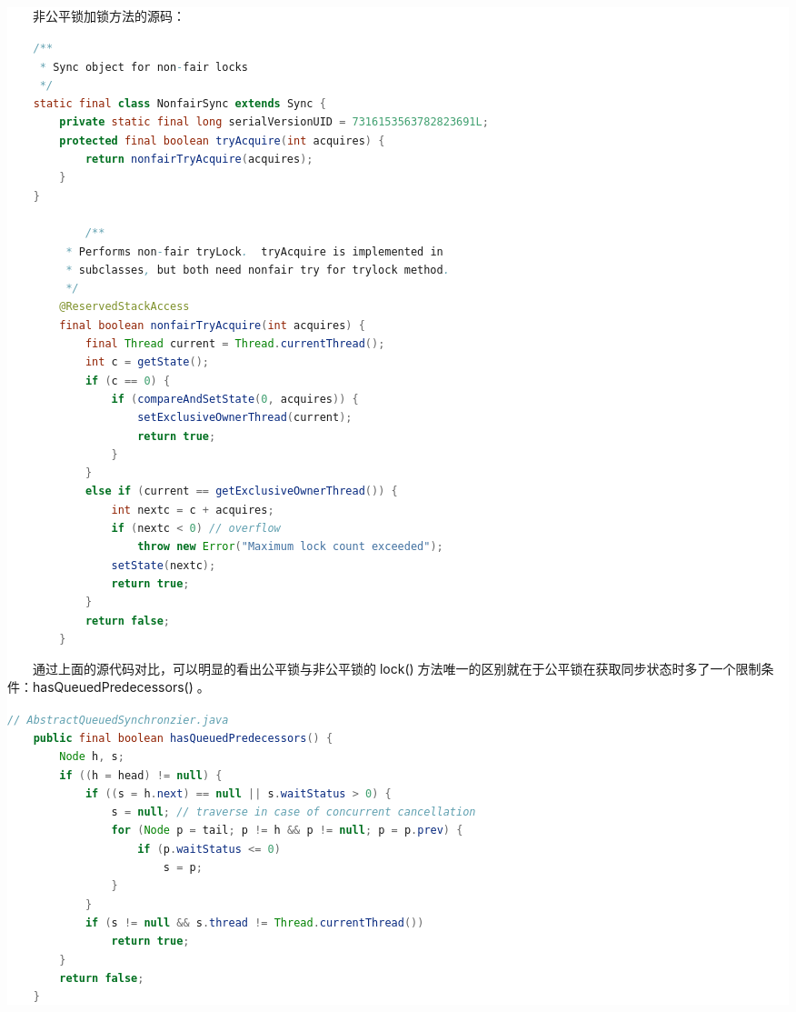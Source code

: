 　　非公平锁加锁方法的源码：

```java
    /**
     * Sync object for non-fair locks
     */
    static final class NonfairSync extends Sync {
        private static final long serialVersionUID = 7316153563782823691L;
        protected final boolean tryAcquire(int acquires) {
            return nonfairTryAcquire(acquires);
        }
    }
    
            /**
         * Performs non-fair tryLock.  tryAcquire is implemented in
         * subclasses, but both need nonfair try for trylock method.
         */
        @ReservedStackAccess
        final boolean nonfairTryAcquire(int acquires) {
            final Thread current = Thread.currentThread();
            int c = getState();
            if (c == 0) {
                if (compareAndSetState(0, acquires)) {
                    setExclusiveOwnerThread(current);
                    return true;
                }
            }
            else if (current == getExclusiveOwnerThread()) {
                int nextc = c + acquires;
                if (nextc < 0) // overflow
                    throw new Error("Maximum lock count exceeded");
                setState(nextc);
                return true;
            }
            return false;
        }
```

　　通过上面的源代码对比，可以明显的看出公平锁与非公平锁的 lock() 方法唯一的区别就在于公平锁在获取同步状态时多了一个限制条件：hasQueuedPredecessors() 。

```java
// AbstractQueuedSynchronzier.java
	public final boolean hasQueuedPredecessors() {
        Node h, s;
        if ((h = head) != null) {
            if ((s = h.next) == null || s.waitStatus > 0) {
                s = null; // traverse in case of concurrent cancellation
                for (Node p = tail; p != h && p != null; p = p.prev) {
                    if (p.waitStatus <= 0)
                        s = p;
                }
            }
            if (s != null && s.thread != Thread.currentThread())
                return true;
        }
        return false;
    }
```
